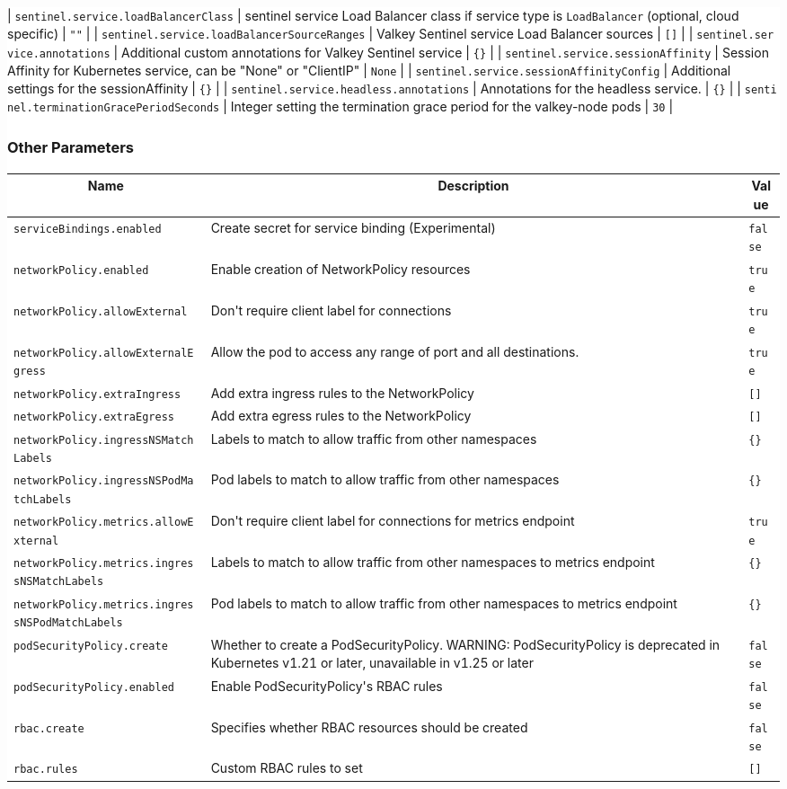 | `sentinel.service.loadBalancerClass`                         | sentinel service Load Balancer class if service type is `LoadBalancer` (optional, cloud specific)                                                                                                                                   | `""`                              |
| `sentinel.service.loadBalancerSourceRanges`                  | Valkey Sentinel service Load Balancer sources                                                                                                                                                                                       | `[]`                              |
| `sentinel.service.annotations`                               | Additional custom annotations for Valkey Sentinel service                                                                                                                                                                           | `{}`                              |
| `sentinel.service.sessionAffinity`                           | Session Affinity for Kubernetes service, can be "None" or "ClientIP"                                                                                                                                                                | `None`                            |
| `sentinel.service.sessionAffinityConfig`                     | Additional settings for the sessionAffinity                                                                                                                                                                                         | `{}`                              |
| `sentinel.service.headless.annotations`                      | Annotations for the headless service.                                                                                                                                                                                               | `{}`                              |
| `sentinel.terminationGracePeriodSeconds`                     | Integer setting the termination grace period for the valkey-node pods                                                                                                                                                               | `30`                              |

### Other Parameters

| Name                                            | Description                                                                                                                                 | Value   |
| ----------------------------------------------- | ------------------------------------------------------------------------------------------------------------------------------------------- | ------- |
| `serviceBindings.enabled`                       | Create secret for service binding (Experimental)                                                                                            | `false` |
| `networkPolicy.enabled`                         | Enable creation of NetworkPolicy resources                                                                                                  | `true`  |
| `networkPolicy.allowExternal`                   | Don't require client label for connections                                                                                                  | `true`  |
| `networkPolicy.allowExternalEgress`             | Allow the pod to access any range of port and all destinations.                                                                             | `true`  |
| `networkPolicy.extraIngress`                    | Add extra ingress rules to the NetworkPolicy                                                                                                | `[]`    |
| `networkPolicy.extraEgress`                     | Add extra egress rules to the NetworkPolicy                                                                                                 | `[]`    |
| `networkPolicy.ingressNSMatchLabels`            | Labels to match to allow traffic from other namespaces                                                                                      | `{}`    |
| `networkPolicy.ingressNSPodMatchLabels`         | Pod labels to match to allow traffic from other namespaces                                                                                  | `{}`    |
| `networkPolicy.metrics.allowExternal`           | Don't require client label for connections for metrics endpoint                                                                             | `true`  |
| `networkPolicy.metrics.ingressNSMatchLabels`    | Labels to match to allow traffic from other namespaces to metrics endpoint                                                                  | `{}`    |
| `networkPolicy.metrics.ingressNSPodMatchLabels` | Pod labels to match to allow traffic from other namespaces to metrics endpoint                                                              | `{}`    |
| `podSecurityPolicy.create`                      | Whether to create a PodSecurityPolicy. WARNING: PodSecurityPolicy is deprecated in Kubernetes v1.21 or later, unavailable in v1.25 or later | `false` |
| `podSecurityPolicy.enabled`                     | Enable PodSecurityPolicy's RBAC rules                                                                                                       | `false` |
| `rbac.create`                                   | Specifies whether RBAC resources should be created                                                                                          | `false` |
| `rbac.rules`                                    | Custom RBAC rules to set                                                                                                                    | `[]`    |